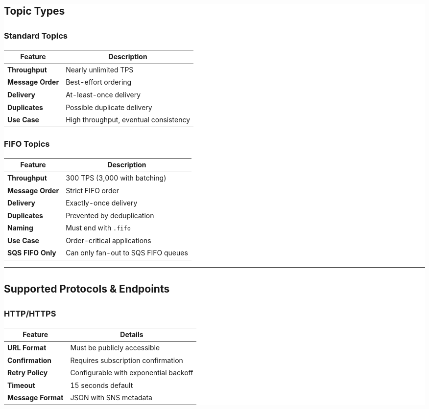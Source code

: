 
## Topic Types

### Standard Topics

|Feature|Description|
|---|---|
|**Throughput**|Nearly unlimited TPS|
|**Message Order**|Best-effort ordering|
|**Delivery**|At-least-once delivery|
|**Duplicates**|Possible duplicate delivery|
|**Use Case**|High throughput, eventual consistency|

### FIFO Topics

|Feature|Description|
|---|---|
|**Throughput**|300 TPS (3,000 with batching)|
|**Message Order**|Strict FIFO order|
|**Delivery**|Exactly-once delivery|
|**Duplicates**|Prevented by deduplication|
|**Naming**|Must end with `.fifo`|
|**Use Case**|Order-critical applications|
|**SQS FIFO Only**|Can only fan-out to SQS FIFO queues|

---

## Supported Protocols & Endpoints

### HTTP/HTTPS

|Feature|Details|
|---|---|
|**URL Format**|Must be publicly accessible|
|**Confirmation**|Requires subscription confirmation|
|**Retry Policy**|Configurable with exponential backoff|
|**Timeout**|15 seconds default|
|**Message Format**|JSON with SNS metadata|
